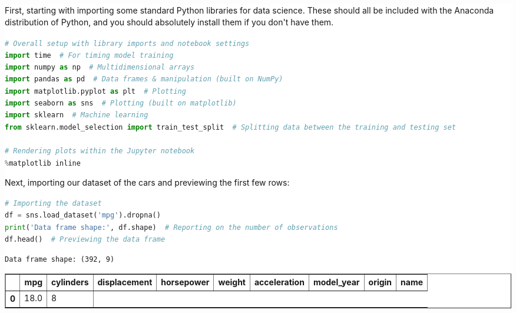 First, starting with importing some standard Python libraries for data science. These should all be included with the Anaconda distribution of Python, and you should absolutely install them if you don't have them.


```python
# Overall setup with library imports and notebook settings
import time  # For timing model training
import numpy as np  # Multidimensional arrays
import pandas as pd  # Data frames & manipulation (built on NumPy)
import matplotlib.pyplot as plt  # Plotting
import seaborn as sns  # Plotting (built on matplotlib)
import sklearn  # Machine learning
from sklearn.model_selection import train_test_split  # Splitting data between the training and testing set

# Rendering plots within the Jupyter notebook
%matplotlib inline
```

Next, importing our dataset of the cars and previewing the first few rows:


```python
# Importing the dataset
df = sns.load_dataset('mpg').dropna()
print('Data frame shape:', df.shape)  # Reporting on the number of observations
df.head()  # Previewing the data frame
```

    Data frame shape: (392, 9)
    




<div>
<style scoped>
    .dataframe tbody tr th:only-of-type {
        vertical-align: middle;
    }

    .dataframe tbody tr th {
        vertical-align: top;
    }

    .dataframe thead th {
        text-align: right;
    }
</style>
<table border="1" class="dataframe">
  <thead>
    <tr style="text-align: right;">
      <th></th>
      <th>mpg</th>
      <th>cylinders</th>
      <th>displacement</th>
      <th>horsepower</th>
      <th>weight</th>
      <th>acceleration</th>
      <th>model_year</th>
      <th>origin</th>
      <th>name</th>
    </tr>
  </thead>
  <tbody>
    <tr>
      <th>0</th>
      <td>18.0</td>
      <td>8</td>